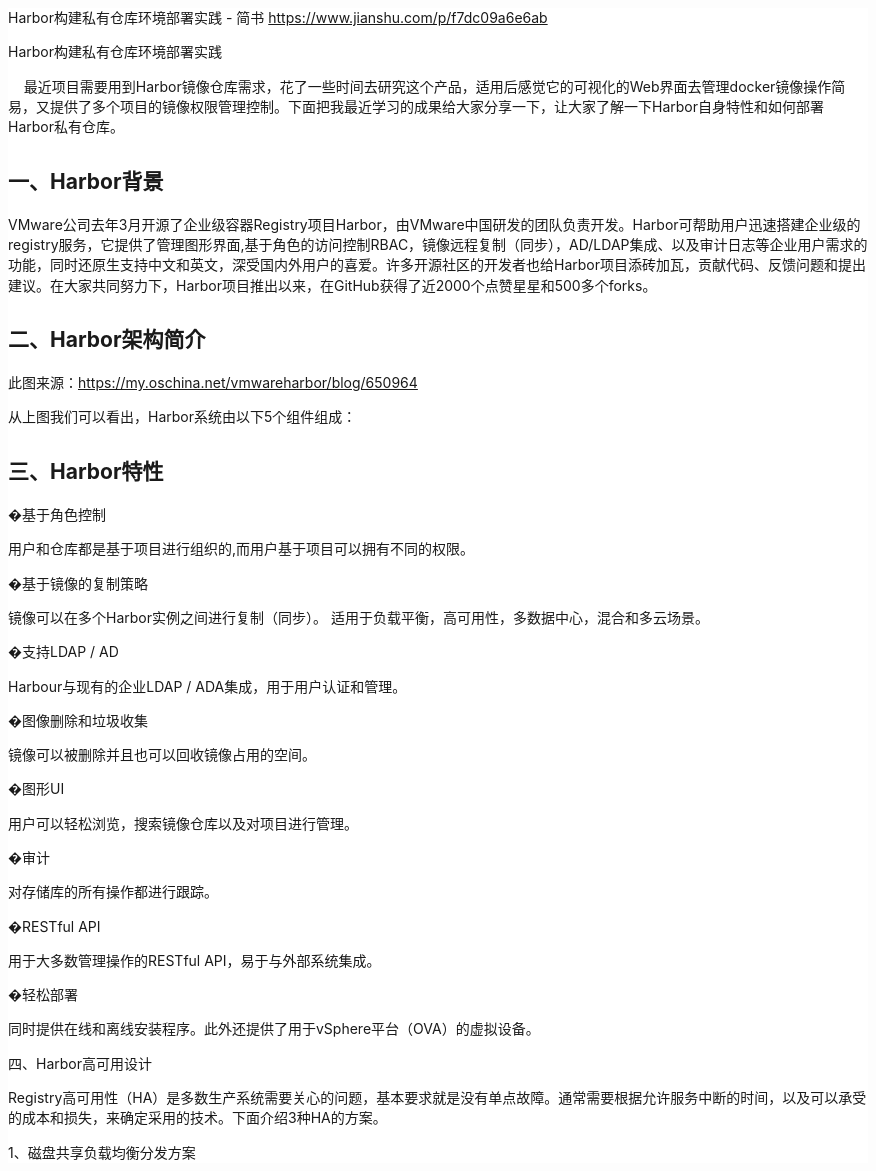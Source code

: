 Harbor构建私有仓库环境部署实践 - 简书 https://www.jianshu.com/p/f7dc09a6e6ab

Harbor构建私有仓库环境部署实践


    最近项目需要用到Harbor镜像仓库需求，花了一些时间去研究这个产品，适用后感觉它的可视化的Web界面去管理docker镜像操作简易，又提供了多个项目的镜像权限管理控制。下面把我最近学习的成果给大家分享一下，让大家了解一下Harbor自身特性和如何部署Harbor私有仓库。


## 一、Harbor背景

VMware公司去年3月开源了企业级容器Registry项目Harbor，由VMware中国研发的团队负责开发。Harbor可帮助用户迅速搭建企业级的registry服务，它提供了管理图形界面,基于角色的访问控制RBAC，镜像远程复制（同步），AD/LDAP集成、以及审计日志等企业用户需求的功能，同时还原生支持中文和英文，深受国内外用户的喜爱。许多开源社区的开发者也给Harbor项目添砖加瓦，贡献代码、反馈问题和提出建议。在大家共同努力下，Harbor项目推出以来，在GitHub获得了近2000个点赞星星和500多个forks。

## 二、Harbor架构简介

此图来源：https://my.oschina.net/vmwareharbor/blog/650964


从上图我们可以看出，Harbor系统由以下5个组件组成：


## 三、Harbor特性

�基于角色控制

用户和仓库都是基于项目进行组织的,而用户基于项目可以拥有不同的权限。

�基于镜像的复制策略

镜像可以在多个Harbor实例之间进行复制（同步）。 适用于负载平衡，高可用性，多数据中心，混合和多云场景。

�支持LDAP / AD

Harbour与现有的企业LDAP / ADA集成，用于用户认证和管理。

�图像删除和垃圾收集

镜像可以被删除并且也可以回收镜像占用的空间。

�图形UI

用户可以轻松浏览，搜索镜像仓库以及对项目进行管理。

�审计

对存储库的所有操作都进行跟踪。

�RESTful API

用于大多数管理操作的RESTful API，易于与外部系统集成。

�轻松部署

同时提供在线和离线安装程序。此外还提供了用于vSphere平台（OVA）的虚拟设备。

四、Harbor高可用设计

Registry高可用性（HA）是多数生产系统需要关心的问题，基本要求就是没有单点故障。通常需要根据允许服务中断的时间，以及可以承受的成本和损失，来确定采用的技术。下面介绍3种HA的方案。

1、磁盘共享负载均衡分发方案
